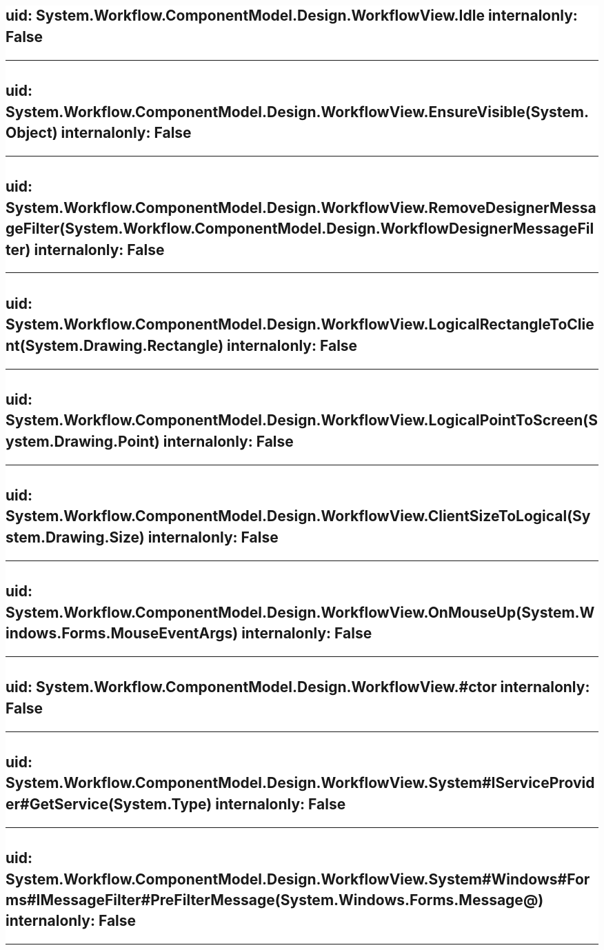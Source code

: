 uid: System.Workflow.ComponentModel.Design.WorkflowView.Idle
internalonly: False
---

---
uid: System.Workflow.ComponentModel.Design.WorkflowView.EnsureVisible(System.Object)
internalonly: False
---

---
uid: System.Workflow.ComponentModel.Design.WorkflowView.RemoveDesignerMessageFilter(System.Workflow.ComponentModel.Design.WorkflowDesignerMessageFilter)
internalonly: False
---

---
uid: System.Workflow.ComponentModel.Design.WorkflowView.LogicalRectangleToClient(System.Drawing.Rectangle)
internalonly: False
---

---
uid: System.Workflow.ComponentModel.Design.WorkflowView.LogicalPointToScreen(System.Drawing.Point)
internalonly: False
---

---
uid: System.Workflow.ComponentModel.Design.WorkflowView.ClientSizeToLogical(System.Drawing.Size)
internalonly: False
---

---
uid: System.Workflow.ComponentModel.Design.WorkflowView.OnMouseUp(System.Windows.Forms.MouseEventArgs)
internalonly: False
---

---
uid: System.Workflow.ComponentModel.Design.WorkflowView.#ctor
internalonly: False
---

---
uid: System.Workflow.ComponentModel.Design.WorkflowView.System#IServiceProvider#GetService(System.Type)
internalonly: False
---

---
uid: System.Workflow.ComponentModel.Design.WorkflowView.System#Windows#Forms#IMessageFilter#PreFilterMessage(System.Windows.Forms.Message@)
internalonly: False
---

---